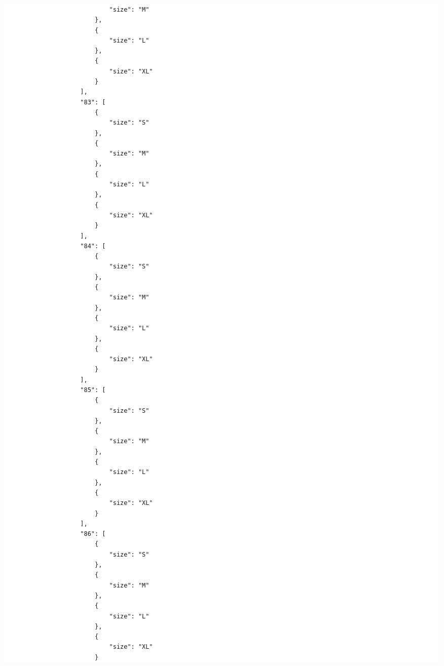                                  "size": "M"
                             },
                             {
                                 "size": "L"
                             },
                             {
                                 "size": "XL"
                             }
                         ],
                         "83": [
                             {
                                 "size": "S"
                             },
                             {
                                 "size": "M"
                             },
                             {
                                 "size": "L"
                             },
                             {
                                 "size": "XL"
                             }
                         ],
                         "84": [
                             {
                                 "size": "S"
                             },
                             {
                                 "size": "M"
                             },
                             {
                                 "size": "L"
                             },
                             {
                                 "size": "XL"
                             }
                         ],
                         "85": [
                             {
                                 "size": "S"
                             },
                             {
                                 "size": "M"
                             },
                             {
                                 "size": "L"
                             },
                             {
                                 "size": "XL"
                             }
                         ],
                         "86": [
                             {
                                 "size": "S"
                             },
                             {
                                 "size": "M"
                             },
                             {
                                 "size": "L"
                             },
                             {
                                 "size": "XL"
                             }